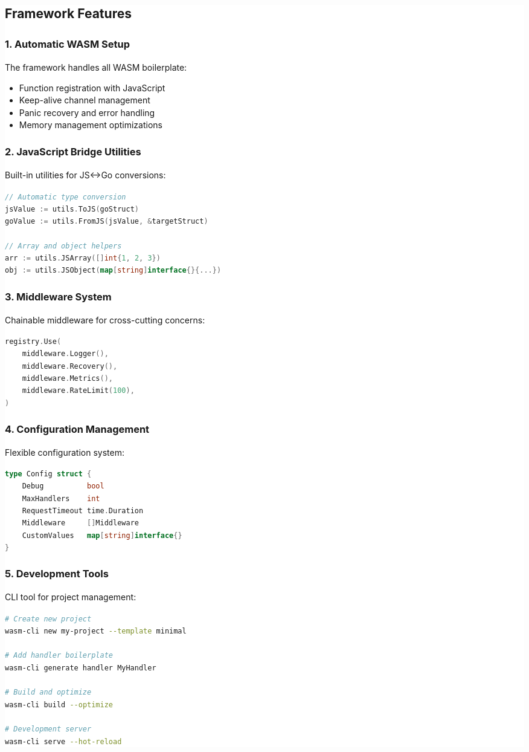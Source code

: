 ## Framework Features

### 1. Automatic WASM Setup
The framework handles all WASM boilerplate:
- Function registration with JavaScript
- Keep-alive channel management
- Panic recovery and error handling
- Memory management optimizations

### 2. JavaScript Bridge Utilities
Built-in utilities for JS<->Go conversions:
```go
// Automatic type conversion
jsValue := utils.ToJS(goStruct)
goValue := utils.FromJS(jsValue, &targetStruct)

// Array and object helpers
arr := utils.JSArray([]int{1, 2, 3})
obj := utils.JSObject(map[string]interface{}{...})
```

### 3. Middleware System
Chainable middleware for cross-cutting concerns:
```go
registry.Use(
    middleware.Logger(),
    middleware.Recovery(),
    middleware.Metrics(),
    middleware.RateLimit(100),
)
```

### 4. Configuration Management
Flexible configuration system:
```go
type Config struct {
    Debug          bool
    MaxHandlers    int
    RequestTimeout time.Duration
    Middleware     []Middleware
    CustomValues   map[string]interface{}
}
```

### 5. Development Tools
CLI tool for project management:
```bash
# Create new project
wasm-cli new my-project --template minimal

# Add handler boilerplate
wasm-cli generate handler MyHandler

# Build and optimize
wasm-cli build --optimize

# Development server
wasm-cli serve --hot-reload
```
